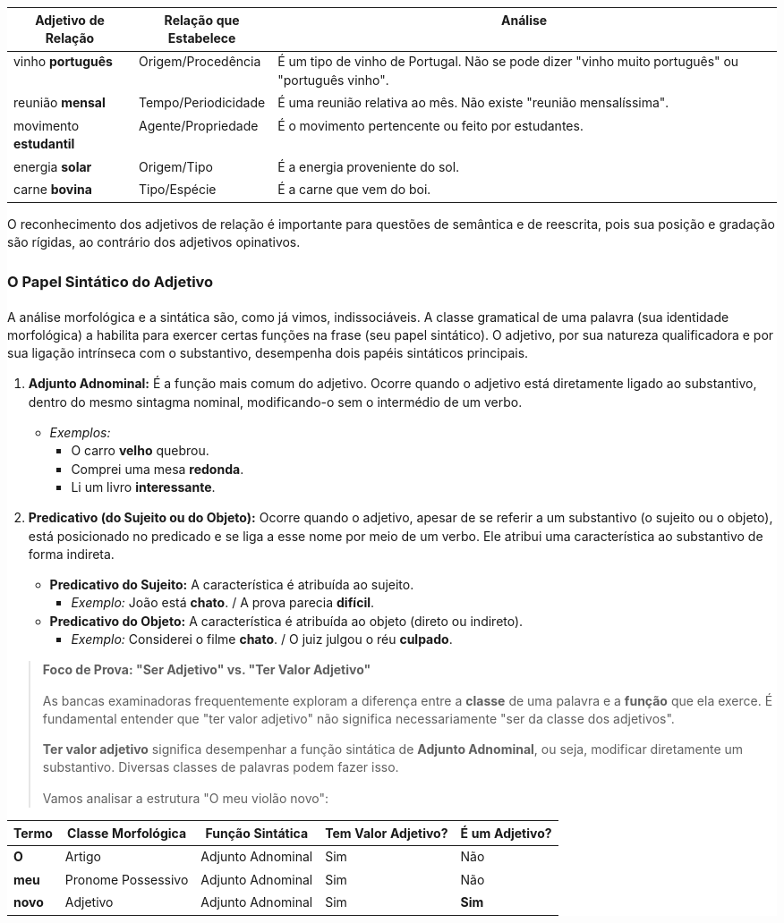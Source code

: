 | Adjetivo de Relação      | Relação que Estabelece | Análise                                                                                         |
| ------------------------ | ---------------------- | ----------------------------------------------------------------------------------------------- |
| vinho **português**      | Origem/Procedência     | É um tipo de vinho de Portugal. Não se pode dizer "vinho muito português" ou "português vinho". |
| reunião **mensal**       | Tempo/Periodicidade    | É uma reunião relativa ao mês. Não existe "reunião mensalíssima".                               |
| movimento **estudantil** | Agente/Propriedade     | É o movimento pertencente ou feito por estudantes.                                              |
| energia **solar**        | Origem/Tipo            | É a energia proveniente do sol.                                                                 |
| carne **bovina**         | Tipo/Espécie           | É a carne que vem do boi.                                                                       |

O reconhecimento dos adjetivos de relação é importante para questões de semântica e de reescrita, pois sua posição e gradação são rígidas, ao contrário dos adjetivos opinativos.

### O Papel Sintático do Adjetivo

A análise morfológica e a sintática são, como já vimos, indissociáveis. A classe gramatical de uma palavra (sua identidade morfológica) a habilita para exercer certas funções na frase (seu papel sintático). O adjetivo, por sua natureza qualificadora e por sua ligação intrínseca com o substantivo, desempenha dois papéis sintáticos principais.

1. **Adjunto Adnominal:** É a função mais comum do adjetivo. Ocorre quando o adjetivo está diretamente ligado ao substantivo, dentro do mesmo sintagma nominal, modificando-o sem o intermédio de um verbo.
    - _Exemplos:_
        - O carro **velho** quebrou.
        - Comprei uma mesa **redonda**.
        - Li um livro **interessante**.

2. **Predicativo (do Sujeito ou do Objeto):** Ocorre quando o adjetivo, apesar de se referir a um substantivo (o sujeito ou o objeto), está posicionado no predicado e se liga a esse nome por meio de um verbo. Ele atribui uma característica ao substantivo de forma indireta.
    - **Predicativo do Sujeito:** A característica é atribuída ao sujeito.
        - _Exemplo:_ João está **chato**. / A prova parecia **difícil**.
    - **Predicativo do Objeto:** A característica é atribuída ao objeto (direto ou indireto).
        - _Exemplo:_ Considerei o filme **chato**. / O juiz julgou o réu **culpado**.

> **Foco de Prova: "Ser Adjetivo" vs. "Ter Valor Adjetivo"**
> 
> As bancas examinadoras frequentemente exploram a diferença entre a **classe** de uma palavra e a **função** que ela exerce. É fundamental entender que "ter valor adjetivo" não significa necessariamente "ser da classe dos adjetivos".
> 
> **Ter valor adjetivo** significa desempenhar a função sintática de **Adjunto Adnominal**, ou seja, modificar diretamente um substantivo. Diversas classes de palavras podem fazer isso.
> 
> Vamos analisar a estrutura "O meu violão novo":

|Termo|Classe Morfológica|Função Sintática|Tem Valor Adjetivo?|É um Adjetivo?|
|---|---|---|---|---|
|**O**|Artigo|Adjunto Adnominal|Sim|Não|
|**meu**|Pronome Possessivo|Adjunto Adnominal|Sim|Não|
|**novo**|Adjetivo|Adjunto Adnominal|Sim|**Sim**|
